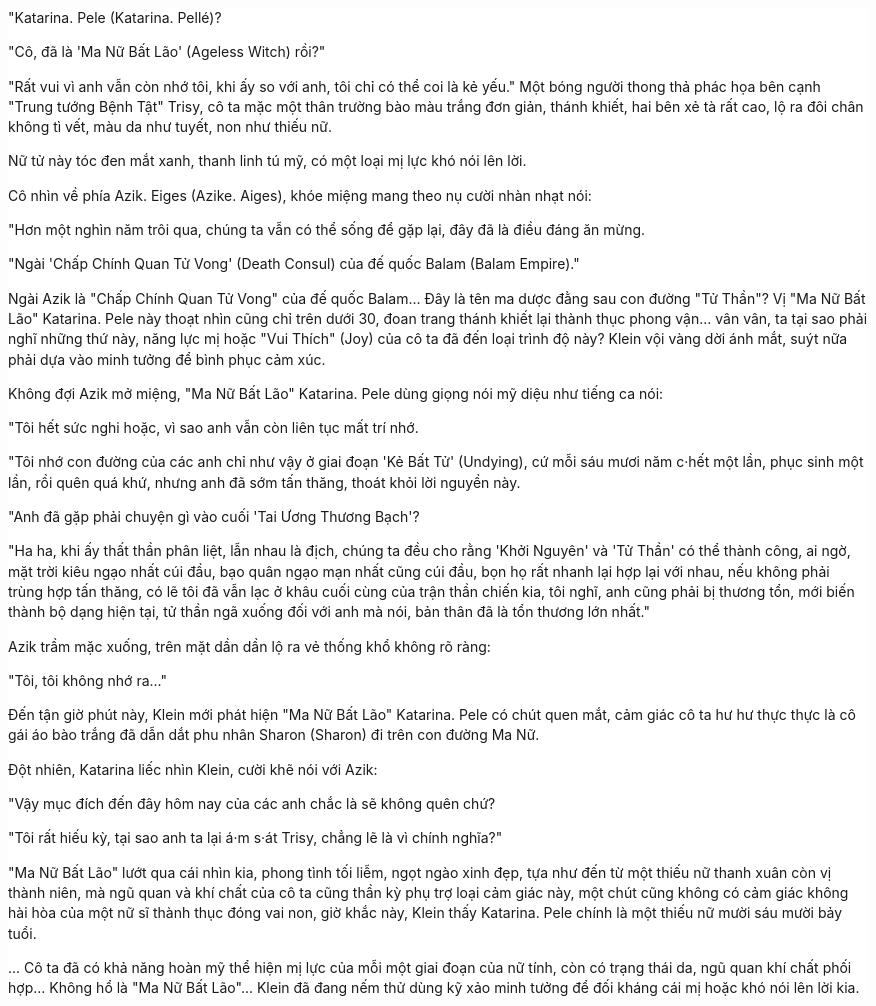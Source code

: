 "Katarina. Pele (Katarina. Pellé)?

"Cô, đã là 'Ma Nữ Bất Lão' (Ageless Witch) rồi?"

"Rất vui vì anh vẫn còn nhớ tôi, khi ấy so với anh, tôi chỉ có thể coi là kẻ yếu." Một bóng người thong thả phác họa bên cạnh "Trung tướng Bệnh Tật" Trisy, cô ta mặc một thân trường bào màu trắng đơn giản, thánh khiết, hai bên xẻ tà rất cao, lộ ra đôi chân không tì vết, màu da như tuyết, non như thiếu nữ.

Nữ tử này tóc đen mắt xanh, thanh linh tú mỹ, có một loại mị lực khó nói lên lời.

Cô nhìn về phía Azik. Eiges (Azike. Aiges), khóe miệng mang theo nụ cười nhàn nhạt nói:

"Hơn một nghìn năm trôi qua, chúng ta vẫn có thể sống để gặp lại, đây đã là điều đáng ăn mừng.

"Ngài 'Chấp Chính Quan Tử Vong' (Death Consul) của đế quốc Balam (Balam Empire)."

Ngài Azik là "Chấp Chính Quan Tử Vong" của đế quốc Balam... Đây là tên ma dược đằng sau con đường "Tử Thần"? Vị "Ma Nữ Bất Lão" Katarina. Pele này thoạt nhìn cũng chỉ trên dưới 30, đoan trang thánh khiết lại thành thục phong vận... vân vân, ta tại sao phải nghĩ những thứ này, năng lực mị hoặc "Vui Thích" (Joy) của cô ta đã đến loại trình độ này? Klein vội vàng dời ánh mắt, suýt nữa phải dựa vào minh tưởng để bình phục cảm xúc.

Không đợi Azik mở miệng, "Ma Nữ Bất Lão" Katarina. Pele dùng giọng nói mỹ diệu như tiếng ca nói:

"Tôi hết sức nghi hoặc, vì sao anh vẫn còn liên tục mất trí nhớ.

"Tôi nhớ con đường của các anh chỉ như vậy ở giai đoạn 'Kẻ Bất Tử' (Undying), cứ mỗi sáu mươi năm c·hết một lần, phục sinh một lần, rồi quên quá khứ, nhưng anh đã sớm tấn thăng, thoát khỏi lời nguyền này.

"Anh đã gặp phải chuyện gì vào cuối 'Tai Ương Thương Bạch'?

"Ha ha, khi ấy thất thần phân liệt, lẫn nhau là địch, chúng ta đều cho rằng 'Khởi Nguyên' và 'Tử Thần' có thể thành công, ai ngờ, mặt trời kiêu ngạo nhất cúi đầu, bạo quân ngạo mạn nhất cũng cúi đầu, bọn họ rất nhanh lại hợp lại với nhau, nếu không phải trùng hợp tấn thăng, có lẽ tôi đã vẫn lạc ở khâu cuối cùng của trận thần chiến kia, tôi nghĩ, anh cũng phải bị thương tổn, mới biến thành bộ dạng hiện tại, tử thần ngã xuống đối với anh mà nói, bản thân đã là tổn thương lớn nhất."

Azik trầm mặc xuống, trên mặt dần dần lộ ra vẻ thống khổ không rõ ràng:

"Tôi, tôi không nhớ ra..."

Đến tận giờ phút này, Klein mới phát hiện "Ma Nữ Bất Lão" Katarina. Pele có chút quen mắt, cảm giác cô ta hư hư thực thực là cô gái áo bào trắng đã dẫn dắt phu nhân Sharon (Sharon) đi trên con đường Ma Nữ.

Đột nhiên, Katarina liếc nhìn Klein, cười khẽ nói với Azik:

"Vậy mục đích đến đây hôm nay của các anh chắc là sẽ không quên chứ?

"Tôi rất hiếu kỳ, tại sao anh ta lại á·m s·át Trisy, chẳng lẽ là vì chính nghĩa?"

"Ma Nữ Bất Lão" lướt qua cái nhìn kia, phong tình tối liễm, ngọt ngào xinh đẹp, tựa như đến từ một thiếu nữ thanh xuân còn vị thành niên, mà ngũ quan và khí chất của cô ta cũng thần kỳ phụ trợ loại cảm giác này, một chút cũng không có cảm giác không hài hòa của một nữ sĩ thành thục đóng vai non, giờ khắc này, Klein thấy Katarina. Pele chính là một thiếu nữ mười sáu mười bảy tuổi.

... Cô ta đã có khả năng hoàn mỹ thể hiện mị lực của mỗi một giai đoạn của nữ tính, còn có trạng thái da, ngũ quan khí chất phối hợp... Không hổ là "Ma Nữ Bất Lão"... Klein đã đang nếm thử dùng kỹ xảo minh tưởng để đối kháng cái mị hoặc khó nói lên lời kia.
